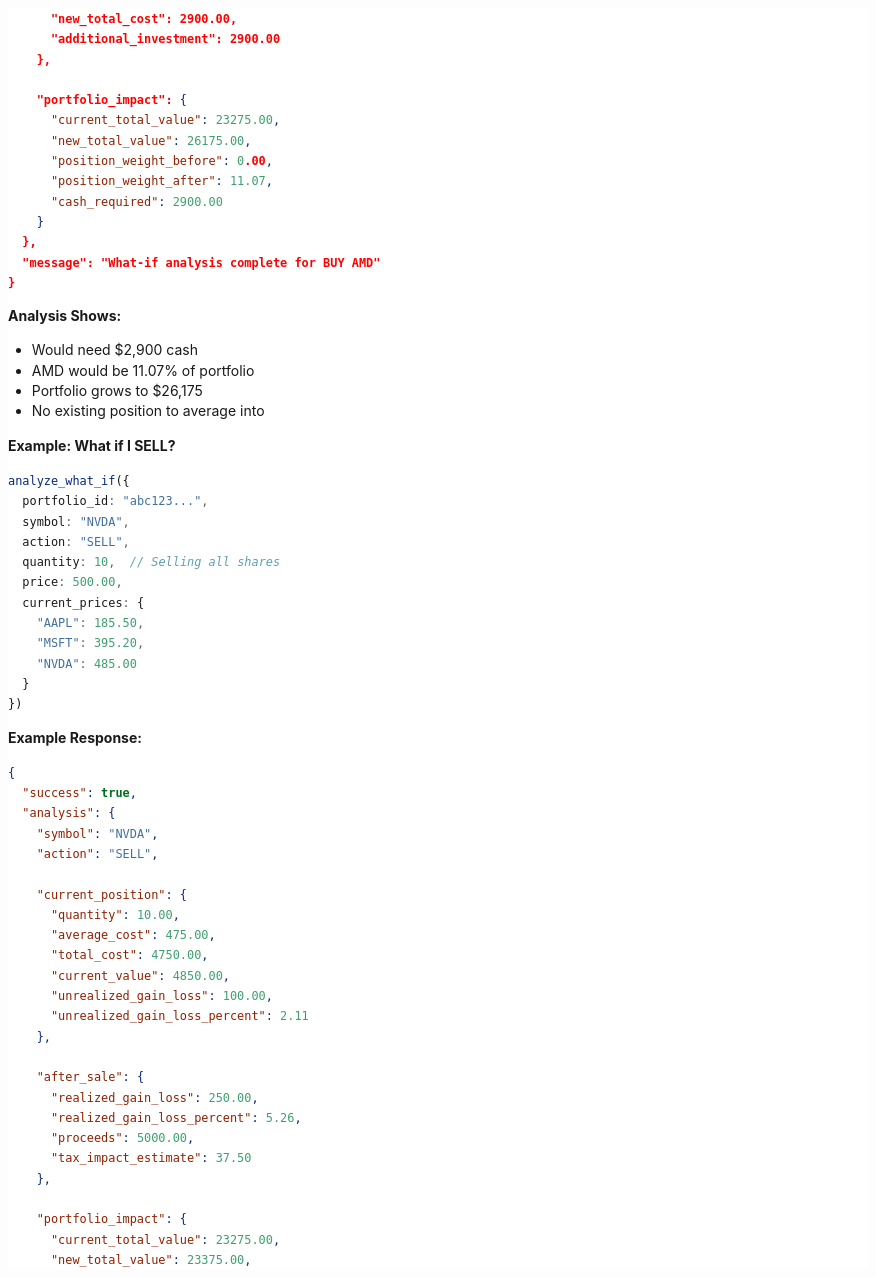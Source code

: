 ```json
      "new_total_cost": 2900.00,
      "additional_investment": 2900.00
    },
    
    "portfolio_impact": {
      "current_total_value": 23275.00,
      "new_total_value": 26175.00,
      "position_weight_before": 0.00,
      "position_weight_after": 11.07,
      "cash_required": 2900.00
    }
  },
  "message": "What-if analysis complete for BUY AMD"
}
```

**Analysis Shows:**
- Would need $2,900 cash
- AMD would be 11.07% of portfolio
- Portfolio grows to $26,175
- No existing position to average into

**Example: What if I SELL?**
```typescript
analyze_what_if({
  portfolio_id: "abc123...",
  symbol: "NVDA",
  action: "SELL",
  quantity: 10,  // Selling all shares
  price: 500.00,
  current_prices: {
    "AAPL": 185.50,
    "MSFT": 395.20,
    "NVDA": 485.00
  }
})
```

**Example Response:**
```json
{
  "success": true,
  "analysis": {
    "symbol": "NVDA",
    "action": "SELL",
    
    "current_position": {
      "quantity": 10.00,
      "average_cost": 475.00,
      "total_cost": 4750.00,
      "current_value": 4850.00,
      "unrealized_gain_loss": 100.00,
      "unrealized_gain_loss_percent": 2.11
    },
    
    "after_sale": {
      "realized_gain_loss": 250.00,
      "realized_gain_loss_percent": 5.26,
      "proceeds": 5000.00,
      "tax_impact_estimate": 37.50
    },
    
    "portfolio_impact": {
      "current_total_value": 23275.00,
      "new_total_value": 23375.00,
```